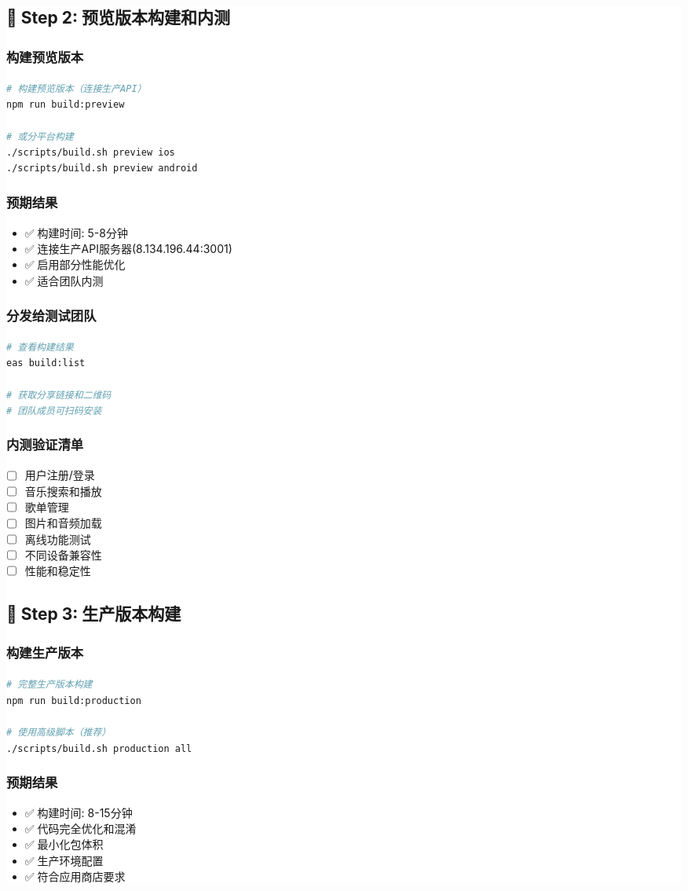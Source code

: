 ## 🎯 Step 2: 预览版本构建和内测

### 构建预览版本
```bash
# 构建预览版本（连接生产API）
npm run build:preview

# 或分平台构建
./scripts/build.sh preview ios
./scripts/build.sh preview android
```

### 预期结果
- ✅ 构建时间: 5-8分钟
- ✅ 连接生产API服务器(8.134.196.44:3001)
- ✅ 启用部分性能优化
- ✅ 适合团队内测

### 分发给测试团队
```bash
# 查看构建结果
eas build:list

# 获取分享链接和二维码
# 团队成员可扫码安装
```

### 内测验证清单
- [ ] 用户注册/登录
- [ ] 音乐搜索和播放
- [ ] 歌单管理
- [ ] 图片和音频加载
- [ ] 离线功能测试
- [ ] 不同设备兼容性
- [ ] 性能和稳定性

## 🎯 Step 3: 生产版本构建

### 构建生产版本
```bash
# 完整生产版本构建
npm run build:production

# 使用高级脚本（推荐）
./scripts/build.sh production all
```

### 预期结果
- ✅ 构建时间: 8-15分钟
- ✅ 代码完全优化和混淆
- ✅ 最小化包体积
- ✅ 生产环境配置
- ✅ 符合应用商店要求
